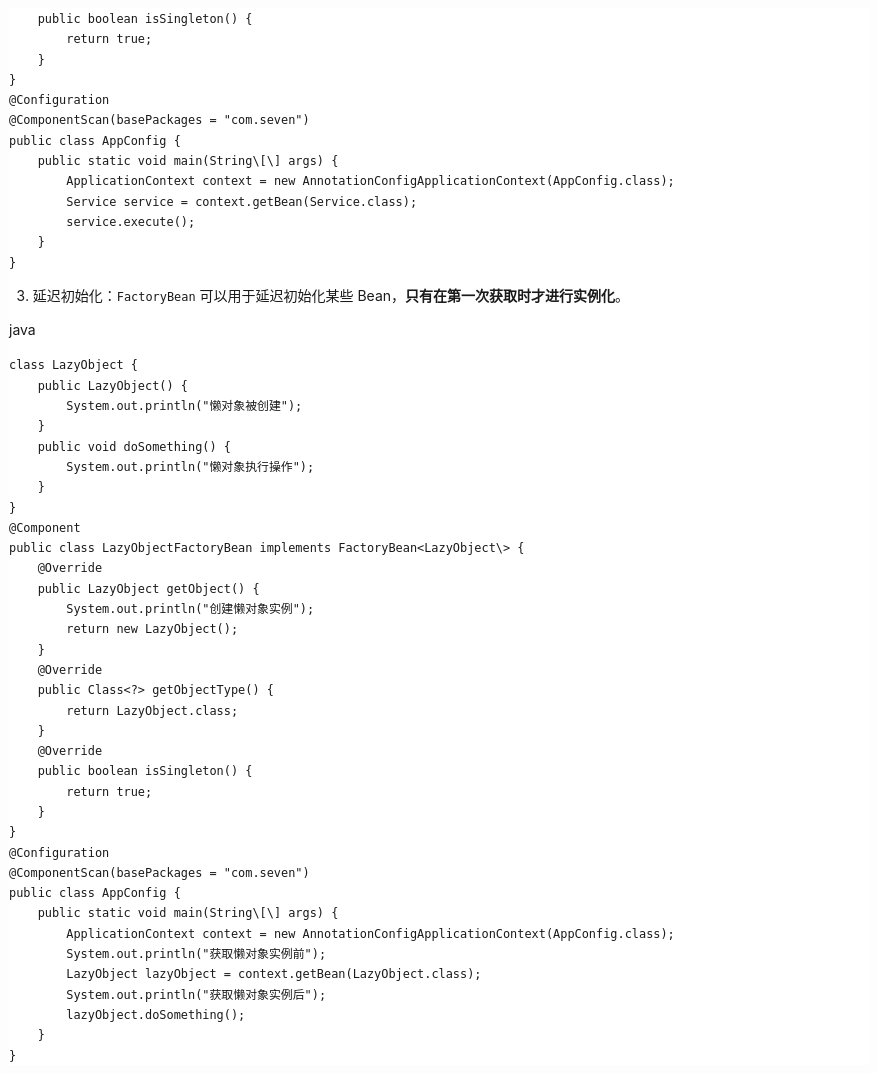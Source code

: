 ```
    public boolean isSingleton() {
        return true;
    }
}
@Configuration
@ComponentScan(basePackages = "com.seven")
public class AppConfig {
    public static void main(String\[\] args) {
        ApplicationContext context = new AnnotationConfigApplicationContext(AppConfig.class);
        Service service = context.getBean(Service.class);
        service.execute();
    }
}
```

3.  延迟初始化：`FactoryBean` 可以用于延迟初始化某些 Bean，**只有在第一次获取时才进行实例化**。

java

```
class LazyObject {
    public LazyObject() {
        System.out.println("懒对象被创建");
    }
    public void doSomething() {
        System.out.println("懒对象执行操作");
    }
}
@Component
public class LazyObjectFactoryBean implements FactoryBean<LazyObject\> {
    @Override
    public LazyObject getObject() {
        System.out.println("创建懒对象实例");
        return new LazyObject();
    }
    @Override
    public Class<?> getObjectType() {
        return LazyObject.class;
    }
    @Override
    public boolean isSingleton() {
        return true;
    }
}
@Configuration
@ComponentScan(basePackages = "com.seven")
public class AppConfig {
    public static void main(String\[\] args) {
        ApplicationContext context = new AnnotationConfigApplicationContext(AppConfig.class);
        System.out.println("获取懒对象实例前");
        LazyObject lazyObject = context.getBean(LazyObject.class);
        System.out.println("获取懒对象实例后");
        lazyObject.doSomething();
    }
}
```
